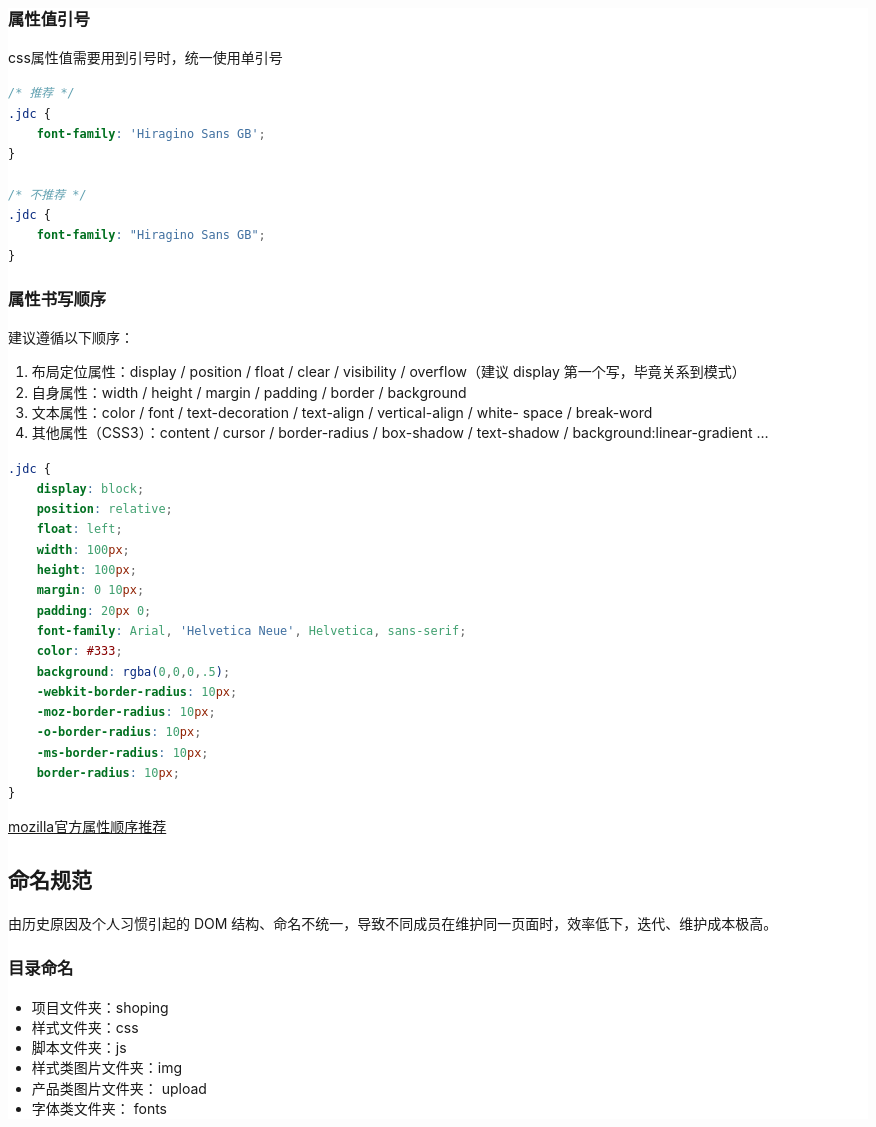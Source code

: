 ### 属性值引号

css属性值需要用到引号时，统一使用单引号

```css
/* 推荐 */
.jdc { 
	font-family: 'Hiragino Sans GB';
}

/* 不推荐 */
.jdc { 
	font-family: "Hiragino Sans GB";
}
```

### 属性书写顺序

建议遵循以下顺序：

1. 布局定位属性：display / position / float / clear / visibility / overflow（建议 display 第一个写，毕竟关系到模式）
2. 自身属性：width / height / margin / padding / border / background
3. 文本属性：color / font / text-decoration / text-align / vertical-align / white- space / break-word
4. 其他属性（CSS3）：content / cursor / border-radius / box-shadow / text-shadow / background:linear-gradient …

```css
.jdc {
    display: block;
    position: relative;
    float: left;
    width: 100px;
    height: 100px;
    margin: 0 10px;
    padding: 20px 0;
    font-family: Arial, 'Helvetica Neue', Helvetica, sans-serif;
    color: #333;
    background: rgba(0,0,0,.5);
    -webkit-border-radius: 10px;
    -moz-border-radius: 10px;
    -o-border-radius: 10px;
    -ms-border-radius: 10px;
    border-radius: 10px;
}
```

[mozilla官方属性顺序推荐](https://www.mozilla.org/css/base/content.css)

## 命名规范
由历史原因及个人习惯引起的 DOM 结构、命名不统一，导致不同成员在维护同一页面时，效率低下，迭代、维护成本极高。

### 目录命名
* 项目文件夹：shoping
* 样式文件夹：css
* 脚本文件夹：js
* 样式类图片文件夹：img
* 产品类图片文件夹： upload
* 字体类文件夹： fonts

